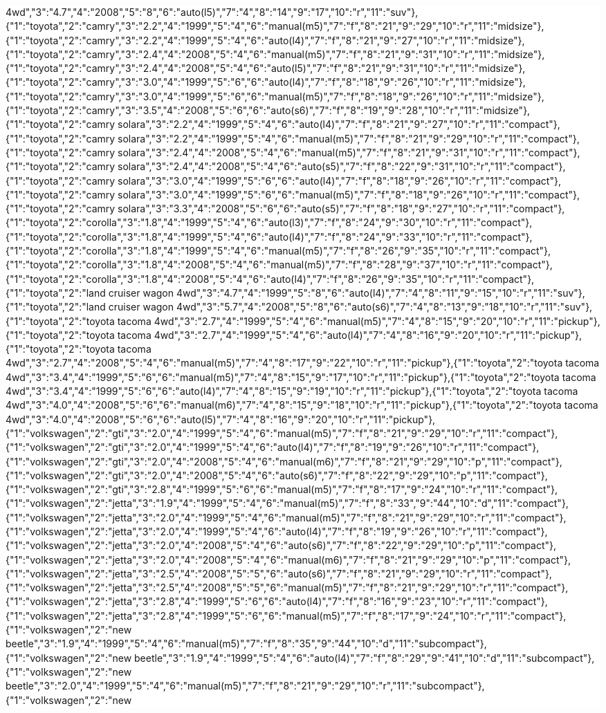 4wd","3":"4.7","4":"2008","5":"8","6":"auto(l5)","7":"4","8":"14","9":"17","10":"r","11":"suv"},{"1":"toyota","2":"camry","3":"2.2","4":"1999","5":"4","6":"manual(m5)","7":"f","8":"21","9":"29","10":"r","11":"midsize"},{"1":"toyota","2":"camry","3":"2.2","4":"1999","5":"4","6":"auto(l4)","7":"f","8":"21","9":"27","10":"r","11":"midsize"},{"1":"toyota","2":"camry","3":"2.4","4":"2008","5":"4","6":"manual(m5)","7":"f","8":"21","9":"31","10":"r","11":"midsize"},{"1":"toyota","2":"camry","3":"2.4","4":"2008","5":"4","6":"auto(l5)","7":"f","8":"21","9":"31","10":"r","11":"midsize"},{"1":"toyota","2":"camry","3":"3.0","4":"1999","5":"6","6":"auto(l4)","7":"f","8":"18","9":"26","10":"r","11":"midsize"},{"1":"toyota","2":"camry","3":"3.0","4":"1999","5":"6","6":"manual(m5)","7":"f","8":"18","9":"26","10":"r","11":"midsize"},{"1":"toyota","2":"camry","3":"3.5","4":"2008","5":"6","6":"auto(s6)","7":"f","8":"19","9":"28","10":"r","11":"midsize"},{"1":"toyota","2":"camry solara","3":"2.2","4":"1999","5":"4","6":"auto(l4)","7":"f","8":"21","9":"27","10":"r","11":"compact"},{"1":"toyota","2":"camry solara","3":"2.2","4":"1999","5":"4","6":"manual(m5)","7":"f","8":"21","9":"29","10":"r","11":"compact"},{"1":"toyota","2":"camry solara","3":"2.4","4":"2008","5":"4","6":"manual(m5)","7":"f","8":"21","9":"31","10":"r","11":"compact"},{"1":"toyota","2":"camry solara","3":"2.4","4":"2008","5":"4","6":"auto(s5)","7":"f","8":"22","9":"31","10":"r","11":"compact"},{"1":"toyota","2":"camry solara","3":"3.0","4":"1999","5":"6","6":"auto(l4)","7":"f","8":"18","9":"26","10":"r","11":"compact"},{"1":"toyota","2":"camry solara","3":"3.0","4":"1999","5":"6","6":"manual(m5)","7":"f","8":"18","9":"26","10":"r","11":"compact"},{"1":"toyota","2":"camry solara","3":"3.3","4":"2008","5":"6","6":"auto(s5)","7":"f","8":"18","9":"27","10":"r","11":"compact"},{"1":"toyota","2":"corolla","3":"1.8","4":"1999","5":"4","6":"auto(l3)","7":"f","8":"24","9":"30","10":"r","11":"compact"},{"1":"toyota","2":"corolla","3":"1.8","4":"1999","5":"4","6":"auto(l4)","7":"f","8":"24","9":"33","10":"r","11":"compact"},{"1":"toyota","2":"corolla","3":"1.8","4":"1999","5":"4","6":"manual(m5)","7":"f","8":"26","9":"35","10":"r","11":"compact"},{"1":"toyota","2":"corolla","3":"1.8","4":"2008","5":"4","6":"manual(m5)","7":"f","8":"28","9":"37","10":"r","11":"compact"},{"1":"toyota","2":"corolla","3":"1.8","4":"2008","5":"4","6":"auto(l4)","7":"f","8":"26","9":"35","10":"r","11":"compact"},{"1":"toyota","2":"land cruiser wagon 4wd","3":"4.7","4":"1999","5":"8","6":"auto(l4)","7":"4","8":"11","9":"15","10":"r","11":"suv"},{"1":"toyota","2":"land cruiser wagon 4wd","3":"5.7","4":"2008","5":"8","6":"auto(s6)","7":"4","8":"13","9":"18","10":"r","11":"suv"},{"1":"toyota","2":"toyota tacoma 4wd","3":"2.7","4":"1999","5":"4","6":"manual(m5)","7":"4","8":"15","9":"20","10":"r","11":"pickup"},{"1":"toyota","2":"toyota tacoma 4wd","3":"2.7","4":"1999","5":"4","6":"auto(l4)","7":"4","8":"16","9":"20","10":"r","11":"pickup"},{"1":"toyota","2":"toyota tacoma 4wd","3":"2.7","4":"2008","5":"4","6":"manual(m5)","7":"4","8":"17","9":"22","10":"r","11":"pickup"},{"1":"toyota","2":"toyota tacoma 4wd","3":"3.4","4":"1999","5":"6","6":"manual(m5)","7":"4","8":"15","9":"17","10":"r","11":"pickup"},{"1":"toyota","2":"toyota tacoma 4wd","3":"3.4","4":"1999","5":"6","6":"auto(l4)","7":"4","8":"15","9":"19","10":"r","11":"pickup"},{"1":"toyota","2":"toyota tacoma 4wd","3":"4.0","4":"2008","5":"6","6":"manual(m6)","7":"4","8":"15","9":"18","10":"r","11":"pickup"},{"1":"toyota","2":"toyota tacoma 4wd","3":"4.0","4":"2008","5":"6","6":"auto(l5)","7":"4","8":"16","9":"20","10":"r","11":"pickup"},{"1":"volkswagen","2":"gti","3":"2.0","4":"1999","5":"4","6":"manual(m5)","7":"f","8":"21","9":"29","10":"r","11":"compact"},{"1":"volkswagen","2":"gti","3":"2.0","4":"1999","5":"4","6":"auto(l4)","7":"f","8":"19","9":"26","10":"r","11":"compact"},{"1":"volkswagen","2":"gti","3":"2.0","4":"2008","5":"4","6":"manual(m6)","7":"f","8":"21","9":"29","10":"p","11":"compact"},{"1":"volkswagen","2":"gti","3":"2.0","4":"2008","5":"4","6":"auto(s6)","7":"f","8":"22","9":"29","10":"p","11":"compact"},{"1":"volkswagen","2":"gti","3":"2.8","4":"1999","5":"6","6":"manual(m5)","7":"f","8":"17","9":"24","10":"r","11":"compact"},{"1":"volkswagen","2":"jetta","3":"1.9","4":"1999","5":"4","6":"manual(m5)","7":"f","8":"33","9":"44","10":"d","11":"compact"},{"1":"volkswagen","2":"jetta","3":"2.0","4":"1999","5":"4","6":"manual(m5)","7":"f","8":"21","9":"29","10":"r","11":"compact"},{"1":"volkswagen","2":"jetta","3":"2.0","4":"1999","5":"4","6":"auto(l4)","7":"f","8":"19","9":"26","10":"r","11":"compact"},{"1":"volkswagen","2":"jetta","3":"2.0","4":"2008","5":"4","6":"auto(s6)","7":"f","8":"22","9":"29","10":"p","11":"compact"},{"1":"volkswagen","2":"jetta","3":"2.0","4":"2008","5":"4","6":"manual(m6)","7":"f","8":"21","9":"29","10":"p","11":"compact"},{"1":"volkswagen","2":"jetta","3":"2.5","4":"2008","5":"5","6":"auto(s6)","7":"f","8":"21","9":"29","10":"r","11":"compact"},{"1":"volkswagen","2":"jetta","3":"2.5","4":"2008","5":"5","6":"manual(m5)","7":"f","8":"21","9":"29","10":"r","11":"compact"},{"1":"volkswagen","2":"jetta","3":"2.8","4":"1999","5":"6","6":"auto(l4)","7":"f","8":"16","9":"23","10":"r","11":"compact"},{"1":"volkswagen","2":"jetta","3":"2.8","4":"1999","5":"6","6":"manual(m5)","7":"f","8":"17","9":"24","10":"r","11":"compact"},{"1":"volkswagen","2":"new beetle","3":"1.9","4":"1999","5":"4","6":"manual(m5)","7":"f","8":"35","9":"44","10":"d","11":"subcompact"},{"1":"volkswagen","2":"new beetle","3":"1.9","4":"1999","5":"4","6":"auto(l4)","7":"f","8":"29","9":"41","10":"d","11":"subcompact"},{"1":"volkswagen","2":"new beetle","3":"2.0","4":"1999","5":"4","6":"manual(m5)","7":"f","8":"21","9":"29","10":"r","11":"subcompact"},{"1":"volkswagen","2":"new
